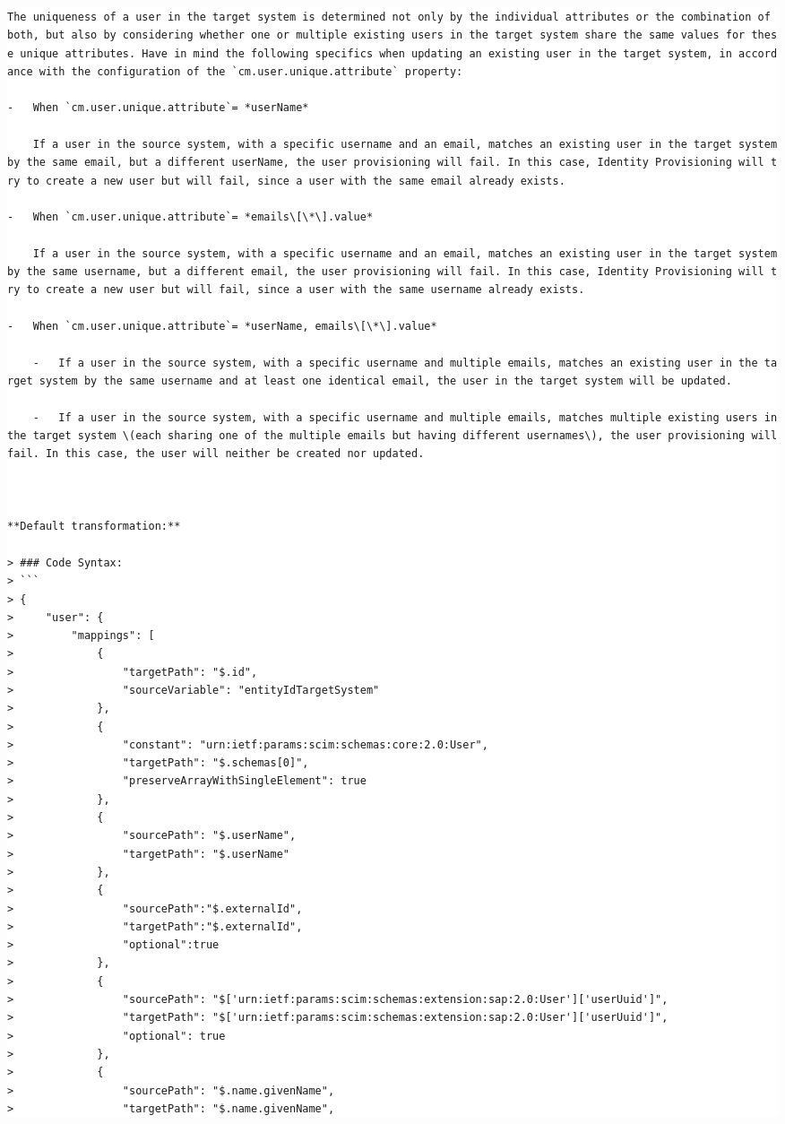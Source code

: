     The uniqueness of a user in the target system is determined not only by the individual attributes or the combination of both, but also by considering whether one or multiple existing users in the target system share the same values for these unique attributes. Have in mind the following specifics when updating an existing user in the target system, in accordance with the configuration of the `cm.user.unique.attribute` property:

    -   When `cm.user.unique.attribute`= *userName*

        If a user in the source system, with a specific username and an email, matches an existing user in the target system by the same email, but a different userName, the user provisioning will fail. In this case, Identity Provisioning will try to create a new user but will fail, since a user with the same email already exists.

    -   When `cm.user.unique.attribute`= *emails\[\*\].value*

        If a user in the source system, with a specific username and an email, matches an existing user in the target system by the same username, but a different email, the user provisioning will fail. In this case, Identity Provisioning will try to create a new user but will fail, since a user with the same username already exists.

    -   When `cm.user.unique.attribute`= *userName, emails\[\*\].value*

        -   If a user in the source system, with a specific username and multiple emails, matches an existing user in the target system by the same username and at least one identical email, the user in the target system will be updated.

        -   If a user in the source system, with a specific username and multiple emails, matches multiple existing users in the target system \(each sharing one of the multiple emails but having different usernames\), the user provisioning will fail. In this case, the user will neither be created nor updated.



    **Default transformation:** 

    > ### Code Syntax:  
    > ```
    > {
    >     "user": {
    >         "mappings": [
    >             {
    >                 "targetPath": "$.id",
    >                 "sourceVariable": "entityIdTargetSystem"
    >             },
    >             {
    >                 "constant": "urn:ietf:params:scim:schemas:core:2.0:User",
    >                 "targetPath": "$.schemas[0]",
    >                 "preserveArrayWithSingleElement": true
    >             },
    >             {
    >                 "sourcePath": "$.userName",
    >                 "targetPath": "$.userName"
    >             },
    >             {
    >                 "sourcePath":"$.externalId",
    >                 "targetPath":"$.externalId",
    >                 "optional":true
    >             },
    >             {
    >                 "sourcePath": "$['urn:ietf:params:scim:schemas:extension:sap:2.0:User']['userUuid']",
    >                 "targetPath": "$['urn:ietf:params:scim:schemas:extension:sap:2.0:User']['userUuid']",
    >                 "optional": true
    >             },
    >             {
    >                 "sourcePath": "$.name.givenName",
    >                 "targetPath": "$.name.givenName",
